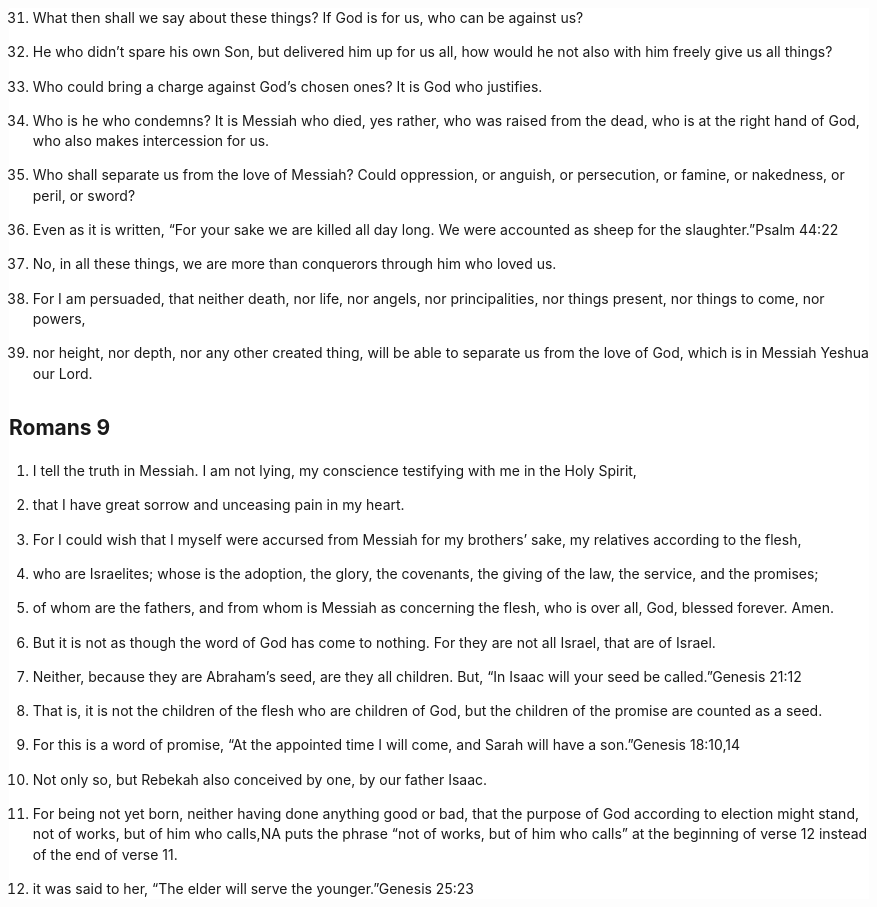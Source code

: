 31.   What then shall we say about these things? If God is for us, who can be against us?

32. He who didn’t spare his own Son, but delivered him up for us all, how would he not also with him freely give us all things?

33. Who could bring a charge against God’s chosen ones? It is God who justifies.

34. Who is he who condemns? It is Messiah who died, yes rather, who was raised from the dead, who is at the right hand of God, who also makes intercession for us.  

35.   Who shall separate us from the love of Messiah? Could oppression, or anguish, or persecution, or famine, or nakedness, or peril, or sword?

36. Even as it is written, “For your sake we are killed all day long. We were accounted as sheep for the slaughter.”Psalm 44:22

37. No, in all these things, we are more than conquerors through him who loved us.

38. For I am persuaded, that neither death, nor life, nor angels, nor principalities, nor things present, nor things to come, nor powers,

39. nor height, nor depth, nor any other created thing, will be able to separate us from the love of God, which is in Messiah Yeshua our Lord.   

## Romans 9

1. I tell the truth in Messiah. I am not lying, my conscience testifying with me in the Holy Spirit,

2. that I have great sorrow and unceasing pain in my heart.

3. For I could wish that I myself were accursed from Messiah for my brothers’ sake, my relatives according to the flesh,

4. who are Israelites; whose is the adoption, the glory, the covenants, the giving of the law, the service, and the promises;

5. of whom are the fathers, and from whom is Messiah as concerning the flesh, who is over all, God, blessed forever. Amen.  

6.   But it is not as though the word of God has come to nothing. For they are not all Israel, that are of Israel.

7. Neither, because they are Abraham’s seed, are they all children. But, “In Isaac will your seed be called.”Genesis 21:12

8. That is, it is not the children of the flesh who are children of God, but the children of the promise are counted as a seed.

9. For this is a word of promise, “At the appointed time I will come, and Sarah will have a son.”Genesis 18:10,14

10. Not only so, but Rebekah also conceived by one, by our father Isaac.

11. For being not yet born, neither having done anything good or bad, that the purpose of God according to election might stand, not of works, but of him who calls,NA puts the phrase “not of works, but of him who calls” at the beginning of verse 12 instead of the end of verse 11.

12. it was said to her, “The elder will serve the younger.”Genesis 25:23
